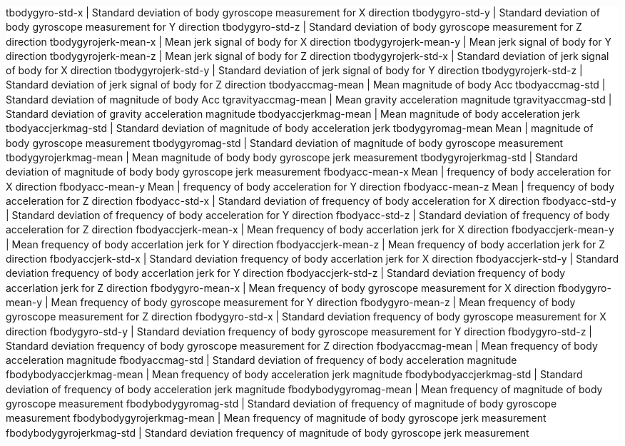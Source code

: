tbodygyro-std-x	 |	Standard deviation of body gyroscope measurement for X direction
tbodygyro-std-y	 |	Standard deviation of body gyroscope measurement for Y direction
tbodygyro-std-z	 |	Standard deviation of body gyroscope measurement for Z direction
tbodygyrojerk-mean-x |		Mean jerk signal of body for X direction
tbodygyrojerk-mean-y |		Mean jerk signal of body for Y direction
tbodygyrojerk-mean-z |		Mean jerk signal of body for Z direction
tbodygyrojerk-std-x |		Standard deviation of jerk signal of body for X direction
tbodygyrojerk-std-y |		Standard deviation of jerk signal of body for Y direction
tbodygyrojerk-std-z |		Standard deviation of jerk signal of body for Z direction
tbodyaccmag-mean |		Mean magnitude of body Acc
tbodyaccmag-std |		Standard deviation of magnitude of body Acc
tgravityaccmag-mean |		Mean gravity acceleration magnitude
tgravityaccmag-std |		Standard deviation of gravity acceleration magnitude
tbodyaccjerkmag-mean |		Mean magnitude of body acceleration jerk
tbodyaccjerkmag-std |		Standard deviation of magnitude of body acceleration jerk
tbodygyromag-mean	Mean |	 magnitude of body gyroscope measurement
tbodygyromag-std |		Standard deviation of magnitude of body gyroscope measurement
tbodygyrojerkmag-mean |		Mean magnitude of body body gyroscope jerk measurement
tbodygyrojerkmag-std |		Standard deviation of magnitude of body body gyroscope jerk measurement
fbodyacc-mean-x	Mean |	 frequency of body acceleration for X direction
fbodyacc-mean-y	Mean |	 frequency of body acceleration for Y direction
fbodyacc-mean-z	Mean |	 frequency of body acceleration for Z direction
fbodyacc-std-x |		Standard deviation of frequency of body acceleration for X direction
fbodyacc-std-y |		Standard deviation of frequency of body acceleration for Y direction
fbodyacc-std-z |		Standard deviation of frequency of body acceleration for Z direction
fbodyaccjerk-mean-x |		Mean frequency of body accerlation jerk for X direction
fbodyaccjerk-mean-y |		Mean frequency of body accerlation jerk for Y direction
fbodyaccjerk-mean-z |		Mean frequency of body accerlation jerk for Z direction
fbodyaccjerk-std-x |		Standard deviation frequency of body accerlation jerk for X direction
fbodyaccjerk-std-y |		Standard deviation frequency of body accerlation jerk for Y direction
fbodyaccjerk-std-z |		Standard deviation frequency of body accerlation jerk for Z direction
fbodygyro-mean-x |		Mean frequency of body gyroscope measurement for X direction
fbodygyro-mean-y |		Mean frequency of body gyroscope measurement for Y direction
fbodygyro-mean-z |		Mean frequency of body gyroscope measurement for Z direction
fbodygyro-std-x |		Standard deviation frequency of body gyroscope measurement for X direction
fbodygyro-std-y |		Standard deviation frequency of body gyroscope measurement for Y direction
fbodygyro-std-z |		Standard deviation frequency of body gyroscope measurement for Z direction
fbodyaccmag-mean |		Mean frequency of body acceleration magnitude
fbodyaccmag-std |		Standard deviation of frequency of body acceleration magnitude
fbodybodyaccjerkmag-mean |		Mean frequency of body acceleration jerk magnitude
fbodybodyaccjerkmag-std |		Standard deviation of frequency of body acceleration jerk magnitude
fbodybodygyromag-mean |		Mean frequency of magnitude of body gyroscope measurement
fbodybodygyromag-std |		Standard deviation of frequency of magnitude of body gyroscope measurement
fbodybodygyrojerkmag-mean |		Mean frequency of magnitude of body gyroscope jerk measurement
fbodybodygyrojerkmag-std |		Standard deviation frequency of magnitude of body gyroscope jerk measurement

